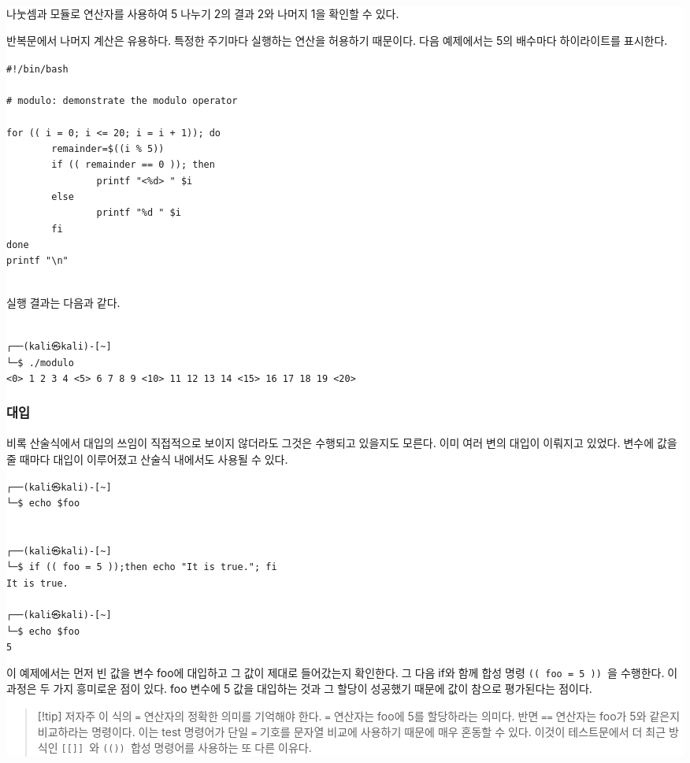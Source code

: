 나눗셈과 모듈로 연산자를 사용하여 5 나누기 2의 결과 2와 나머지 1을 확인할 수 있다.

반복문에서 나머지 계산은 유용하다. 특정한 주기마다 실행하는 연산을 허용하기 때문이다. 다음 예제에서는 5의 배수마다  하이라이트를 표시한다.

```shell
#!/bin/bash

# modulo: demonstrate the modulo operator

for (( i = 0; i <= 20; i = i + 1)); do
        remainder=$((i % 5))
        if (( remainder == 0 )); then
                printf "<%d> " $i
        else
                printf "%d " $i
        fi
done
printf "\n"
                   
```

실행 결과는 다음과 같다.

```shell
                                                                                                                   
┌──(kali㉿kali)-[~]
└─$ ./modulo  
<0> 1 2 3 4 <5> 6 7 8 9 <10> 11 12 13 14 <15> 16 17 18 19 <20> 

```

### 대입

비록 산술식에서 대입의 쓰임이 직접적으로 보이지 않더라도 그것은 수행되고 있을지도 모른다. 이미 여러 변의 대입이 이뤄지고 있었다. 변수에 값을 줄 때마다 대입이 이루어졌고 산술식 내에서도 사용될 수 있다.

```shell
┌──(kali㉿kali)-[~]
└─$ echo $foo      

                                                                                                                   
┌──(kali㉿kali)-[~]
└─$ if (( foo = 5 ));then echo "It is true."; fi
It is true.
                                                                                                                   
┌──(kali㉿kali)-[~]
└─$ echo $foo
5

```

이 예제에서는 먼저 빈 값을 변수 foo에 대입하고 그 값이 제대로 들어갔는지 확인한다. 그 다음 if와 함께 합성 명령 `(( foo = 5 )) `을 수행한다. 이 과정은 두 가지 흥미로운 점이 있다. foo 변수에 5 값을 대입하는 것과 그 할당이 성공했기 때문에  값이 참으로 평가된다는 점이다.


>[!tip] 저자주
> 이 식의 `=` 연산자의 정확한 의미를 기억해야 한다. `=` 연산자는 foo에 5를 할당하라는 의미다. 반면 `==` 연산자는 foo가 5와 같은지 비교하라는 명령이다. 이는 test 명령어가 단일 `=` 기호를 문자열 비교에 사용하기 때문에 매우 혼동할 수 있다. 이것이 테스트문에서 더 최근 방식인 `[[]] `와 `(()) `합성 명령어를 사용하는 또 다른 이유다.
